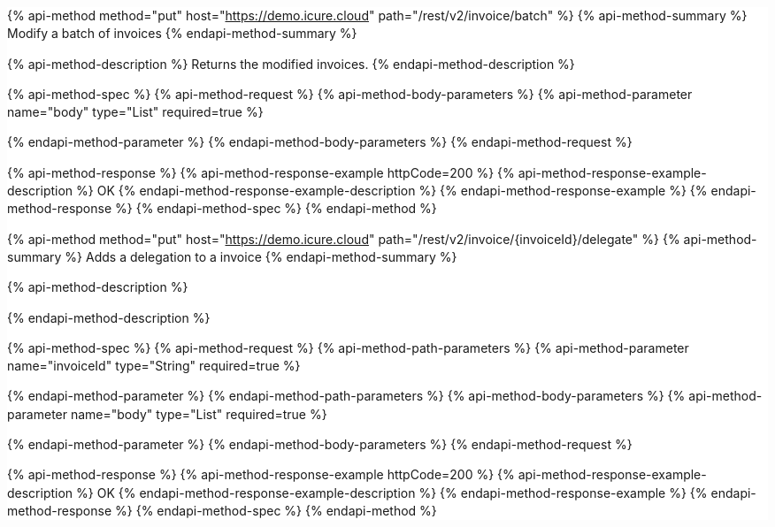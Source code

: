 
{% api-method method="put" host="https://demo.icure.cloud" path="/rest/v2/invoice/batch" %}
{% api-method-summary %}
Modify a batch of invoices
{% endapi-method-summary %}

{% api-method-description %}
Returns the modified invoices.
{% endapi-method-description %}

{% api-method-spec %}
{% api-method-request %}
{% api-method-body-parameters %}
{% api-method-parameter name="body" type="List" required=true %}

{% endapi-method-parameter %}
{% endapi-method-body-parameters %}
{% endapi-method-request %}

{% api-method-response %}
{% api-method-response-example httpCode=200 %}
{% api-method-response-example-description %}
OK
{% endapi-method-response-example-description %}
{% endapi-method-response-example %}
{% endapi-method-response %}
{% endapi-method-spec %}
{% endapi-method %}


{% api-method method="put" host="https://demo.icure.cloud" path="/rest/v2/invoice/{invoiceId}/delegate" %}
{% api-method-summary %}
Adds a delegation to a invoice
{% endapi-method-summary %}

{% api-method-description %}

{% endapi-method-description %}

{% api-method-spec %}
{% api-method-request %}
{% api-method-path-parameters %}
{% api-method-parameter name="invoiceId" type="String" required=true %}

{% endapi-method-parameter %}
{% endapi-method-path-parameters %}
{% api-method-body-parameters %}
{% api-method-parameter name="body" type="List" required=true %}

{% endapi-method-parameter %}
{% endapi-method-body-parameters %}
{% endapi-method-request %}

{% api-method-response %}
{% api-method-response-example httpCode=200 %}
{% api-method-response-example-description %}
OK
{% endapi-method-response-example-description %}
{% endapi-method-response-example %}
{% endapi-method-response %}
{% endapi-method-spec %}
{% endapi-method %}
